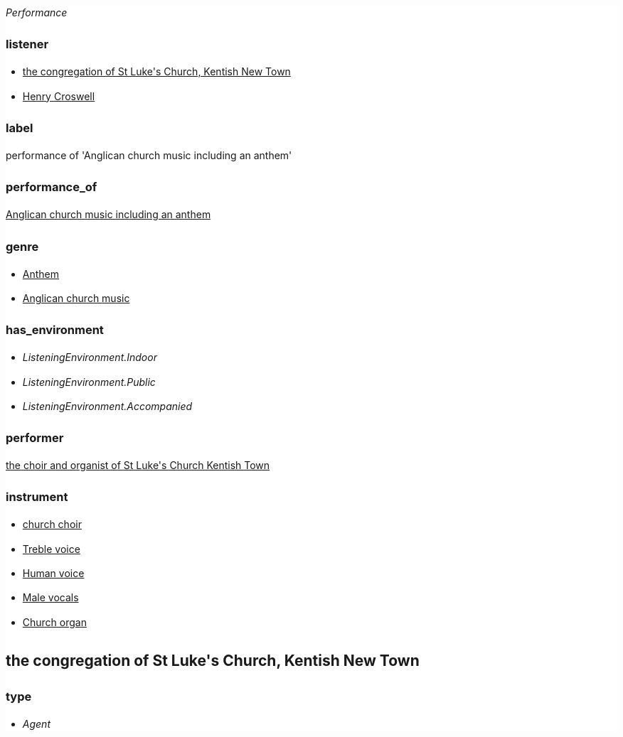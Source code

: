 
*Performance*

### listener

 - [the congregation of St Luke's Church, Kentish New Town](#the-congregation-of-St-Luke's-Church-Kentish-New-Town)

 - [Henry Croswell](#Henry-Croswell)

### label


performance of 'Anglican church music including an anthem'

### performance_of


[Anglican church music including an anthem](#Anglican-church-music-including-an-anthem)

### genre

 - [Anthem](#Anthem)

 - [Anglican church music](#Anglican-church-music)

### has_environment

 - *ListeningEnvironment.Indoor*

 - *ListeningEnvironment.Public*

 - *ListeningEnvironment.Accompanied*

### performer


[the choir and organist of St Luke's Church Kentish Town](#the-choir-and-organist-of-St-Luke's-Church-Kentish-Town)

### instrument

 - [church choir](#church-choir)

 - [Treble voice](#Treble-voice)

 - [Human voice](#Human-voice)

 - [Male vocals](#Male-vocals)

 - [Church organ](#Church-organ)

## the congregation of St Luke's Church, Kentish New Town

### type

 - *Agent*
